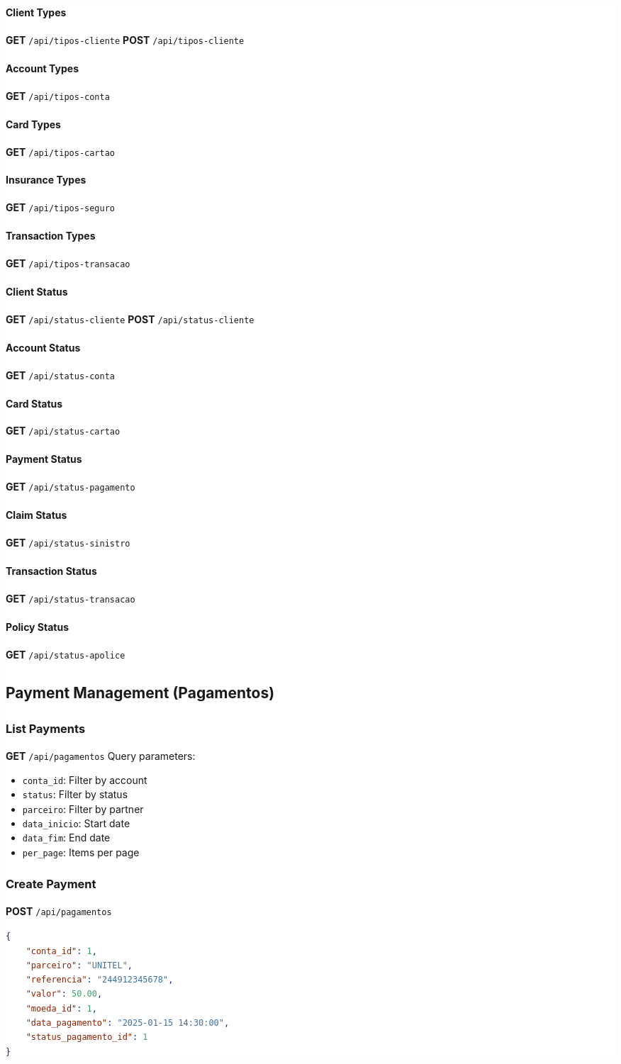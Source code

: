 #### Client Types
**GET** `/api/tipos-cliente`
**POST** `/api/tipos-cliente`

#### Account Types
**GET** `/api/tipos-conta`

#### Card Types
**GET** `/api/tipos-cartao`

#### Insurance Types
**GET** `/api/tipos-seguro`

#### Transaction Types
**GET** `/api/tipos-transacao`

#### Client Status
**GET** `/api/status-cliente`
**POST** `/api/status-cliente`

#### Account Status
**GET** `/api/status-conta`

#### Card Status
**GET** `/api/status-cartao`

#### Payment Status
**GET** `/api/status-pagamento`

#### Claim Status
**GET** `/api/status-sinistro`

#### Transaction Status
**GET** `/api/status-transacao`

#### Policy Status
**GET** `/api/status-apolice`

## Payment Management (Pagamentos)

### List Payments
**GET** `/api/pagamentos`
Query parameters:
- `conta_id`: Filter by account
- `status`: Filter by status
- `parceiro`: Filter by partner
- `data_inicio`: Start date
- `data_fim`: End date
- `per_page`: Items per page

### Create Payment
**POST** `/api/pagamentos`
```json
{
    "conta_id": 1,
    "parceiro": "UNITEL",
    "referencia": "244912345678",
    "valor": 50.00,
    "moeda_id": 1,
    "data_pagamento": "2025-01-15 14:30:00",
    "status_pagamento_id": 1
}
```